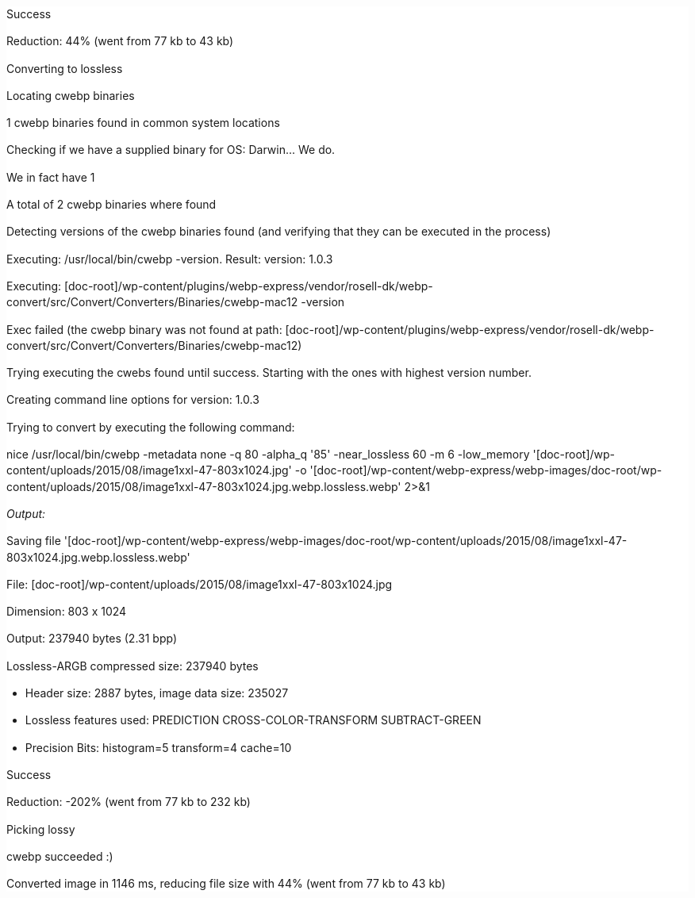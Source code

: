 Success

Reduction: 44% (went from 77 kb to 43 kb)


Converting to lossless

Locating cwebp binaries

1 cwebp binaries found in common system locations

Checking if we have a supplied binary for OS: Darwin... We do.

We in fact have 1

A total of 2 cwebp binaries where found

Detecting versions of the cwebp binaries found (and verifying that they can be executed in the process)

Executing: /usr/local/bin/cwebp -version. Result: version: 1.0.3

Executing: [doc-root]/wp-content/plugins/webp-express/vendor/rosell-dk/webp-convert/src/Convert/Converters/Binaries/cwebp-mac12 -version

Exec failed (the cwebp binary was not found at path: [doc-root]/wp-content/plugins/webp-express/vendor/rosell-dk/webp-convert/src/Convert/Converters/Binaries/cwebp-mac12)

Trying executing the cwebs found until success. Starting with the ones with highest version number.

Creating command line options for version: 1.0.3

Trying to convert by executing the following command:

nice /usr/local/bin/cwebp -metadata none -q 80 -alpha_q '85' -near_lossless 60 -m 6 -low_memory '[doc-root]/wp-content/uploads/2015/08/image1xxl-47-803x1024.jpg' -o '[doc-root]/wp-content/webp-express/webp-images/doc-root/wp-content/uploads/2015/08/image1xxl-47-803x1024.jpg.webp.lossless.webp' 2>&1


*Output:* 

Saving file '[doc-root]/wp-content/webp-express/webp-images/doc-root/wp-content/uploads/2015/08/image1xxl-47-803x1024.jpg.webp.lossless.webp'

File:      [doc-root]/wp-content/uploads/2015/08/image1xxl-47-803x1024.jpg

Dimension: 803 x 1024

Output:    237940 bytes (2.31 bpp)

Lossless-ARGB compressed size: 237940 bytes

  * Header size: 2887 bytes, image data size: 235027

  * Lossless features used: PREDICTION CROSS-COLOR-TRANSFORM SUBTRACT-GREEN

  * Precision Bits: histogram=5 transform=4 cache=10


Success

Reduction: -202% (went from 77 kb to 232 kb)


Picking lossy

cwebp succeeded :)


Converted image in 1146 ms, reducing file size with 44% (went from 77 kb to 43 kb)

